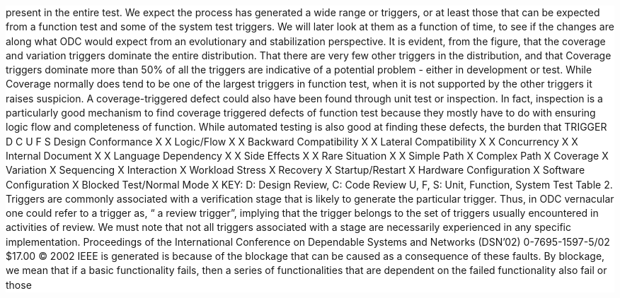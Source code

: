 present in the entire test. We expect the process has
generated a wide range or triggers, or at least those
that can be expected from a function test and some
of the system test triggers. We will later look at them
as a function of time, to see if the changes are along
what ODC would expect from an evolutionary and
stabilization perspective.
It is evident, from the figure, that the coverage
and variation triggers dominate the entire
distribution. That there are very few other triggers
in the distribution, and that Coverage triggers
dominate more than 50% of all the triggers are
indicative of a potential problem - either in
development or test. While Coverage normally does
tend to be one of the largest triggers in function test,
when it is not supported by the other triggers it raises
suspicion.
A coverage-triggered defect could also have been
found through unit test or inspection. In fact,
inspection is a particularly good mechanism to find
coverage triggered defects of function test because
they mostly have to do with ensuring logic flow and
completeness of function. While automated testing
is also good at finding these defects, the burden that
TRIGGER D C U F S
Design Conformance X X
Logic/Flow X X
Backward Compatibility X X
Lateral Compatibility X X
Concurrency X X
Internal Document X X
Language Dependency X X
Side Effects X X
Rare Situation X X
Simple Path X
Complex Path X
Coverage X
Variation X
Sequencing X
Interaction X
Workload Stress X
Recovery X
Startup/Restart X
Hardware Configuration X
Software Configuration X
Blocked Test/Normal Mode X
 KEY: D: Design Review, C: Code Review
 U, F, S: Unit, Function, System Test
Table 2. Triggers are commonly associated with a
verification stage that is likely to generate the
particular trigger. Thus, in ODC vernacular one
could refer to a trigger as, “ a review trigger”,
implying that the trigger belongs to the set of triggers
usually encountered in activities of review. We must
note that not all triggers associated with a stage
are necessarily experienced in any specific
implementation.
Proceedings of the International Conference on Dependable Systems and Networks (DSN’02)
0-7695-1597-5/02 $17.00 © 2002 IEEE
is generated is because of the blockage that can be
caused as a consequence of these faults. By
blockage, we mean that if a basic functionality fails,
then a series of functionalities that are dependent on
the failed functionality also fail or those